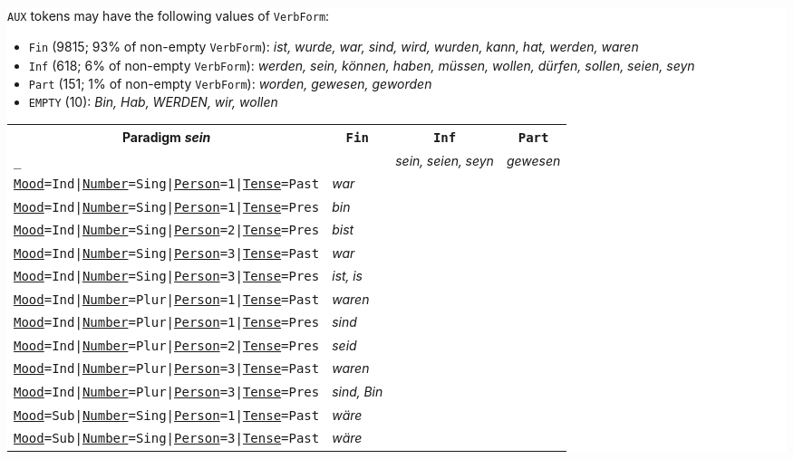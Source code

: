 `AUX` tokens may have the following values of `VerbForm`:

* `Fin` (9815; 93% of non-empty `VerbForm`): <em>ist, wurde, war, sind, wird, wurden, kann, hat, werden, waren</em>
* `Inf` (618; 6% of non-empty `VerbForm`): <em>werden, sein, können, haben, müssen, wollen, dürfen, sollen, seien, seyn</em>
* `Part` (151; 1% of non-empty `VerbForm`): <em>worden, gewesen, geworden</em>
* `EMPTY` (10): <em>Bin, Hab, WERDEN, wir, wollen</em>

<table>
  <tr><th>Paradigm <i>sein</i></th><th><tt>Fin</tt></th><th><tt>Inf</tt></th><th><tt>Part</tt></th></tr>
  <tr><td><tt>_</tt></td><td></td><td><em>sein, seien, seyn</em></td><td><em>gewesen</em></td></tr>
  <tr><td><tt><tt><a href="de_gsd-feat-Mood.html">Mood</a></tt><tt>=Ind</tt>|<tt><a href="de_gsd-feat-Number.html">Number</a></tt><tt>=Sing</tt>|<tt><a href="de_gsd-feat-Person.html">Person</a></tt><tt>=1</tt>|<tt><a href="de_gsd-feat-Tense.html">Tense</a></tt><tt>=Past</tt></tt></td><td><em>war</em></td><td></td><td></td></tr>
  <tr><td><tt><tt><a href="de_gsd-feat-Mood.html">Mood</a></tt><tt>=Ind</tt>|<tt><a href="de_gsd-feat-Number.html">Number</a></tt><tt>=Sing</tt>|<tt><a href="de_gsd-feat-Person.html">Person</a></tt><tt>=1</tt>|<tt><a href="de_gsd-feat-Tense.html">Tense</a></tt><tt>=Pres</tt></tt></td><td><em>bin</em></td><td></td><td></td></tr>
  <tr><td><tt><tt><a href="de_gsd-feat-Mood.html">Mood</a></tt><tt>=Ind</tt>|<tt><a href="de_gsd-feat-Number.html">Number</a></tt><tt>=Sing</tt>|<tt><a href="de_gsd-feat-Person.html">Person</a></tt><tt>=2</tt>|<tt><a href="de_gsd-feat-Tense.html">Tense</a></tt><tt>=Pres</tt></tt></td><td><em>bist</em></td><td></td><td></td></tr>
  <tr><td><tt><tt><a href="de_gsd-feat-Mood.html">Mood</a></tt><tt>=Ind</tt>|<tt><a href="de_gsd-feat-Number.html">Number</a></tt><tt>=Sing</tt>|<tt><a href="de_gsd-feat-Person.html">Person</a></tt><tt>=3</tt>|<tt><a href="de_gsd-feat-Tense.html">Tense</a></tt><tt>=Past</tt></tt></td><td><em>war</em></td><td></td><td></td></tr>
  <tr><td><tt><tt><a href="de_gsd-feat-Mood.html">Mood</a></tt><tt>=Ind</tt>|<tt><a href="de_gsd-feat-Number.html">Number</a></tt><tt>=Sing</tt>|<tt><a href="de_gsd-feat-Person.html">Person</a></tt><tt>=3</tt>|<tt><a href="de_gsd-feat-Tense.html">Tense</a></tt><tt>=Pres</tt></tt></td><td><em>ist, is</em></td><td></td><td></td></tr>
  <tr><td><tt><tt><a href="de_gsd-feat-Mood.html">Mood</a></tt><tt>=Ind</tt>|<tt><a href="de_gsd-feat-Number.html">Number</a></tt><tt>=Plur</tt>|<tt><a href="de_gsd-feat-Person.html">Person</a></tt><tt>=1</tt>|<tt><a href="de_gsd-feat-Tense.html">Tense</a></tt><tt>=Past</tt></tt></td><td><em>waren</em></td><td></td><td></td></tr>
  <tr><td><tt><tt><a href="de_gsd-feat-Mood.html">Mood</a></tt><tt>=Ind</tt>|<tt><a href="de_gsd-feat-Number.html">Number</a></tt><tt>=Plur</tt>|<tt><a href="de_gsd-feat-Person.html">Person</a></tt><tt>=1</tt>|<tt><a href="de_gsd-feat-Tense.html">Tense</a></tt><tt>=Pres</tt></tt></td><td><em>sind</em></td><td></td><td></td></tr>
  <tr><td><tt><tt><a href="de_gsd-feat-Mood.html">Mood</a></tt><tt>=Ind</tt>|<tt><a href="de_gsd-feat-Number.html">Number</a></tt><tt>=Plur</tt>|<tt><a href="de_gsd-feat-Person.html">Person</a></tt><tt>=2</tt>|<tt><a href="de_gsd-feat-Tense.html">Tense</a></tt><tt>=Pres</tt></tt></td><td><em>seid</em></td><td></td><td></td></tr>
  <tr><td><tt><tt><a href="de_gsd-feat-Mood.html">Mood</a></tt><tt>=Ind</tt>|<tt><a href="de_gsd-feat-Number.html">Number</a></tt><tt>=Plur</tt>|<tt><a href="de_gsd-feat-Person.html">Person</a></tt><tt>=3</tt>|<tt><a href="de_gsd-feat-Tense.html">Tense</a></tt><tt>=Past</tt></tt></td><td><em>waren</em></td><td></td><td></td></tr>
  <tr><td><tt><tt><a href="de_gsd-feat-Mood.html">Mood</a></tt><tt>=Ind</tt>|<tt><a href="de_gsd-feat-Number.html">Number</a></tt><tt>=Plur</tt>|<tt><a href="de_gsd-feat-Person.html">Person</a></tt><tt>=3</tt>|<tt><a href="de_gsd-feat-Tense.html">Tense</a></tt><tt>=Pres</tt></tt></td><td><em>sind, Bin</em></td><td></td><td></td></tr>
  <tr><td><tt><tt><a href="de_gsd-feat-Mood.html">Mood</a></tt><tt>=Sub</tt>|<tt><a href="de_gsd-feat-Number.html">Number</a></tt><tt>=Sing</tt>|<tt><a href="de_gsd-feat-Person.html">Person</a></tt><tt>=1</tt>|<tt><a href="de_gsd-feat-Tense.html">Tense</a></tt><tt>=Past</tt></tt></td><td><em>wäre</em></td><td></td><td></td></tr>
  <tr><td><tt><tt><a href="de_gsd-feat-Mood.html">Mood</a></tt><tt>=Sub</tt>|<tt><a href="de_gsd-feat-Number.html">Number</a></tt><tt>=Sing</tt>|<tt><a href="de_gsd-feat-Person.html">Person</a></tt><tt>=3</tt>|<tt><a href="de_gsd-feat-Tense.html">Tense</a></tt><tt>=Past</tt></tt></td><td><em>wäre</em></td><td></td><td></td></tr>